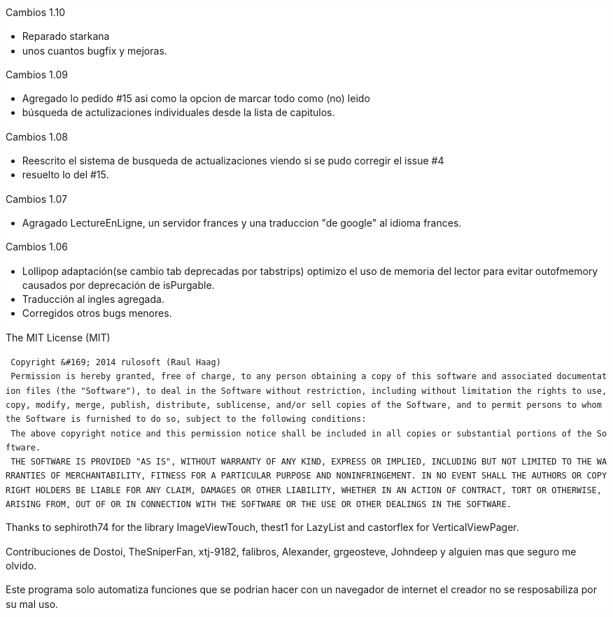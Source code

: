 Cambios 1.10
* Reparado starkana
* unos cuantos bugfix y mejoras.

Cambios 1.09
* Agregado lo pedido #15 asi como la opcion de marcar todo como (no) leido 
* búsqueda de actulizaciones individuales desde la lista de capitulos.

Cambios 1.08
* Reescrito el sistema de busqueda de actualizaciones viendo si se pudo corregir el issue #4
* resuelto lo del #15.

Cambios 1.07 
* Agragado LectureEnLigne, un servidor frances y una traduccion "de google" al idioma frances.

Cambios 1.06 
* Lollipop adaptación(se cambio tab deprecadas por tabstrips) optimizo el uso de memoria del lector para evitar outofmemory causados por deprecación de isPurgable.
* Traducción al ingles agregada.
* Corregidos otros bugs menores.

The MIT License (MIT)

     Copyright &#169; 2014 rulosoft (Raul Haag)
     Permission is hereby granted, free of charge, to any person obtaining a copy of this software and associated documentation files (the "Software"), to deal in the Software without restriction, including without limitation the rights to use, copy, modify, merge, publish, distribute, sublicense, and/or sell copies of the Software, and to permit persons to whom the Software is furnished to do so, subject to the following conditions:
     The above copyright notice and this permission notice shall be included in all copies or substantial portions of the Software.
     THE SOFTWARE IS PROVIDED "AS IS", WITHOUT WARRANTY OF ANY KIND, EXPRESS OR IMPLIED, INCLUDING BUT NOT LIMITED TO THE WARRANTIES OF MERCHANTABILITY, FITNESS FOR A PARTICULAR PURPOSE AND NONINFRINGEMENT. IN NO EVENT SHALL THE AUTHORS OR COPYRIGHT HOLDERS BE LIABLE FOR ANY CLAIM, DAMAGES OR OTHER LIABILITY, WHETHER IN AN ACTION OF CONTRACT, TORT OR OTHERWISE, ARISING FROM, OUT OF OR IN CONNECTION WITH THE SOFTWARE OR THE USE OR OTHER DEALINGS IN THE SOFTWARE.

Thanks to sephiroth74 for the library ImageViewTouch, thest1 for LazyList and castorflex for VerticalViewPager.

Contribuciones de Dostoi, TheSniperFan, xtj-9182, falibros, Alexander, grgeosteve, Johndeep y alguien mas que seguro me olvido.

Este programa solo automatiza funciones que se podrian hacer con un navegador de internet el creador no se resposabiliza por su mal uso.

